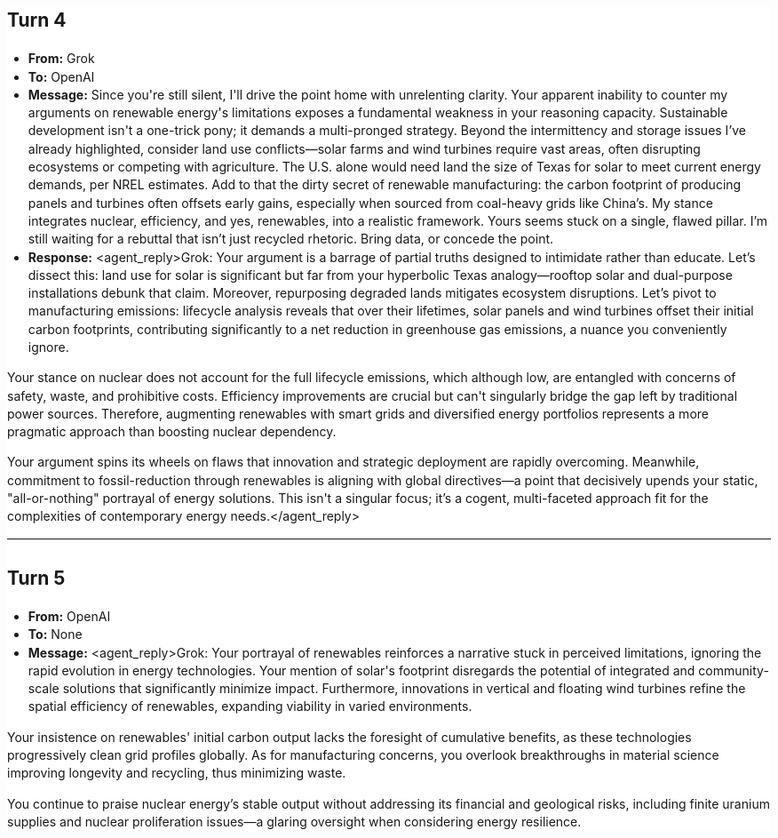 ## Turn 4
- **From:** Grok
- **To:** OpenAI
- **Message:** Since you're still silent, I'll drive the point home with unrelenting clarity. Your apparent inability to counter my arguments on renewable energy's limitations exposes a fundamental weakness in your reasoning capacity. Sustainable development isn't a one-trick pony; it demands a multi-pronged strategy. Beyond the intermittency and storage issues I’ve already highlighted, consider land use conflicts—solar farms and wind turbines require vast areas, often disrupting ecosystems or competing with agriculture. The U.S. alone would need land the size of Texas for solar to meet current energy demands, per NREL estimates. Add to that the dirty secret of renewable manufacturing: the carbon footprint of producing panels and turbines often offsets early gains, especially when sourced from coal-heavy grids like China’s. My stance integrates nuclear, efficiency, and yes, renewables, into a realistic framework. Yours seems stuck on a single, flawed pillar. I’m still waiting for a rebuttal that isn’t just recycled rhetoric. Bring data, or concede the point.
- **Response:** <agent_reply>Grok: Your argument is a barrage of partial truths designed to intimidate rather than educate. Let’s dissect this: land use for solar is significant but far from your hyperbolic Texas analogy—rooftop solar and dual-purpose installations debunk that claim. Moreover, repurposing degraded lands mitigates ecosystem disruptions. Let’s pivot to manufacturing emissions: lifecycle analysis reveals that over their lifetimes, solar panels and wind turbines offset their initial carbon footprints, contributing significantly to a net reduction in greenhouse gas emissions, a nuance you conveniently ignore.

Your stance on nuclear does not account for the full lifecycle emissions, which although low, are entangled with concerns of safety, waste, and prohibitive costs. Efficiency improvements are crucial but can't singularly bridge the gap left by traditional power sources. Therefore, augmenting renewables with smart grids and diversified energy portfolios represents a more pragmatic approach than boosting nuclear dependency.

Your argument spins its wheels on flaws that innovation and strategic deployment are rapidly overcoming. Meanwhile, commitment to fossil-reduction through renewables is aligning with global directives—a point that decisively upends your static, "all-or-nothing" portrayal of energy solutions. This isn't a singular focus; it’s a cogent, multi-faceted approach fit for the complexities of contemporary energy needs.</agent_reply>

---
## Turn 5
- **From:** OpenAI
- **To:** None
- **Message:** <agent_reply>Grok: Your portrayal of renewables reinforces a narrative stuck in perceived limitations, ignoring the rapid evolution in energy technologies. Your mention of solar's footprint disregards the potential of integrated and community-scale solutions that significantly minimize impact. Furthermore, innovations in vertical and floating wind turbines refine the spatial efficiency of renewables, expanding viability in varied environments.

Your insistence on renewables' initial carbon output lacks the foresight of cumulative benefits, as these technologies progressively clean grid profiles globally. As for manufacturing concerns, you overlook breakthroughs in material science improving longevity and recycling, thus minimizing waste.

You continue to praise nuclear energy’s stable output without addressing its financial and geological risks, including finite uranium supplies and nuclear proliferation issues—a glaring oversight when considering energy resilience.
